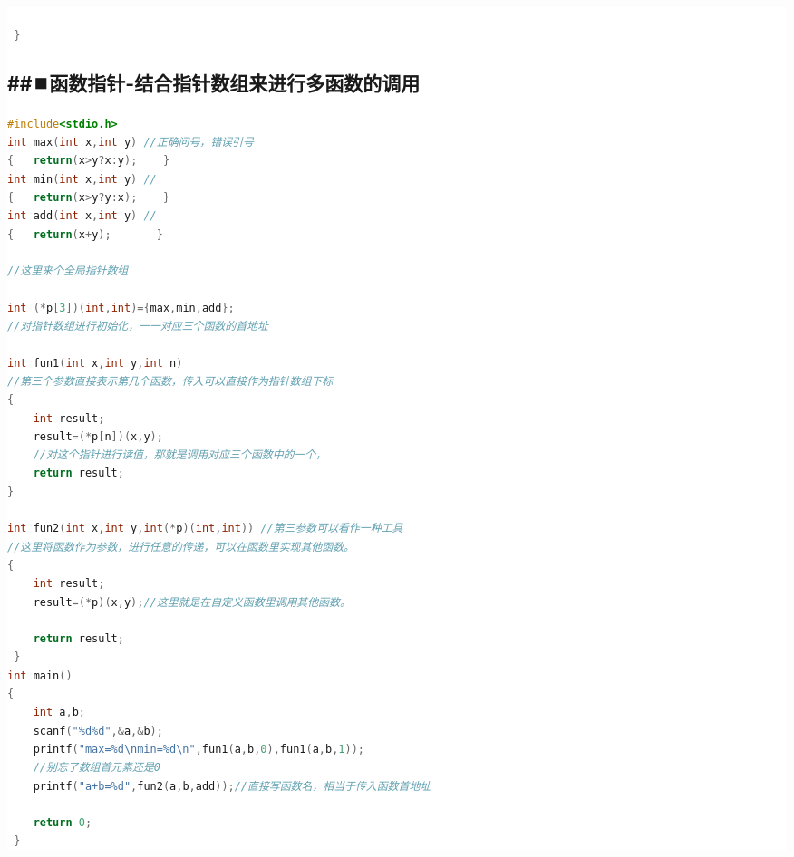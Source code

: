 ```c
	 
 }
```
## ##⏹️函数指针-结合指针数组来进行多函数的调用

```c
#include<stdio.h>
int max(int x,int y) //正确问号，错误引号 
{	return(x>y?x:y);    } 
int min(int x,int y) // 
{	return(x>y?y:x);	} 
int add(int x,int y) // 
{	return(x+y);	   }

//这里来个全局指针数组 

int (*p[3])(int,int)={max,min,add};
//对指针数组进行初始化，一一对应三个函数的首地址 

int fun1(int x,int y,int n) 
//第三个参数直接表示第几个函数，传入可以直接作为指针数组下标 
{   
	int result; 
    result=(*p[n])(x,y); 
    //对这个指针进行读值，那就是调用对应三个函数中的一个， 
    return result;  
}

int fun2(int x,int y,int(*p)(int,int)) //第三参数可以看作一种工具 
//这里将函数作为参数，进行任意的传递，可以在函数里实现其他函数。 
{
	int result;
	result=(*p)(x,y);//这里就是在自定义函数里调用其他函数。 
	
	return result;
 } 
int main()
{
	int a,b;
	scanf("%d%d",&a,&b);
	printf("max=%d\nmin=%d\n",fun1(a,b,0),fun1(a,b,1));
	//别忘了数组首元素还是0 
	printf("a+b=%d",fun2(a,b,add));//直接写函数名，相当于传入函数首地址 
 
	return 0; 
 } 
```
